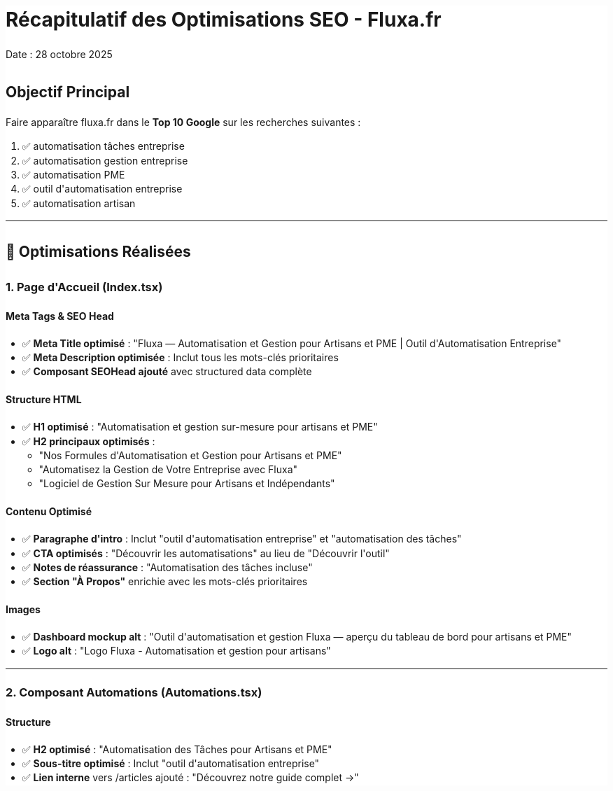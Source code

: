 # Récapitulatif des Optimisations SEO - Fluxa.fr
Date : 28 octobre 2025

## Objectif Principal
Faire apparaître fluxa.fr dans le **Top 10 Google** sur les recherches suivantes :
1. ✅ automatisation tâches entreprise
2. ✅ automatisation gestion entreprise
3. ✅ automatisation PME
4. ✅ outil d'automatisation entreprise
5. ✅ automatisation artisan

---

## 🎯 Optimisations Réalisées

### 1. Page d'Accueil (Index.tsx)

#### Meta Tags & SEO Head
- ✅ **Meta Title optimisé** : "Fluxa — Automatisation et Gestion pour Artisans et PME | Outil d'Automatisation Entreprise"
- ✅ **Meta Description optimisée** : Inclut tous les mots-clés prioritaires
- ✅ **Composant SEOHead ajouté** avec structured data complète

#### Structure HTML
- ✅ **H1 optimisé** : "Automatisation et gestion sur-mesure pour artisans et PME"
- ✅ **H2 principaux optimisés** :
  - "Nos Formules d'Automatisation et Gestion pour Artisans et PME"
  - "Automatisez la Gestion de Votre Entreprise avec Fluxa"
  - "Logiciel de Gestion Sur Mesure pour Artisans et Indépendants"

#### Contenu Optimisé
- ✅ **Paragraphe d'intro** : Inclut "outil d'automatisation entreprise" et "automatisation des tâches"
- ✅ **CTA optimisés** : "Découvrir les automatisations" au lieu de "Découvrir l'outil"
- ✅ **Notes de réassurance** : "Automatisation des tâches incluse"
- ✅ **Section "À Propos"** enrichie avec les mots-clés prioritaires

#### Images
- ✅ **Dashboard mockup alt** : "Outil d'automatisation et gestion Fluxa — aperçu du tableau de bord pour artisans et PME"
- ✅ **Logo alt** : "Logo Fluxa - Automatisation et gestion pour artisans"

---

### 2. Composant Automations (Automations.tsx)

#### Structure
- ✅ **H2 optimisé** : "Automatisation des Tâches pour Artisans et PME"
- ✅ **Sous-titre optimisé** : Inclut "outil d'automatisation entreprise"
- ✅ **Lien interne** vers /articles ajouté : "Découvrez notre guide complet →"
